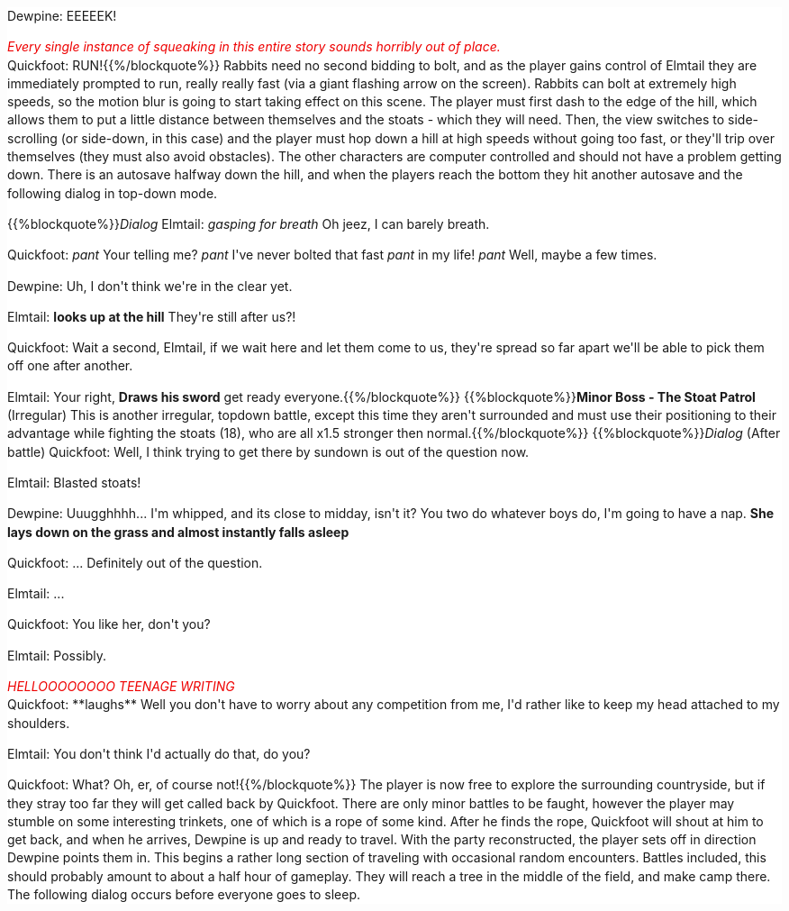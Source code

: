 Dewpine: EEEEEK!
<div style="color: #EE0000; font-style:oblique;">Every single instance of squeaking in this entire story sounds horribly out of place.</div>
Quickfoot: RUN!{{%/blockquote%}}
Rabbits need no second bidding to bolt, and as the player gains control of Elmtail they are immediately prompted to run, really really fast (via a giant flashing arrow on the screen). Rabbits can bolt at extremely high speeds, so the motion blur is going to start taking effect on this scene. The player must first dash to the edge of the hill, which allows them to put a little distance between themselves and the stoats - which they will need. Then, the view switches to side-scrolling (or side-down, in this case) and the player must hop down a hill at high speeds without going too fast, or they'll trip over themselves (they must also avoid obstacles). The other characters are computer controlled and should not have a problem getting down. There is an autosave halfway down the hill, and when the players reach the bottom they hit another autosave and the following dialog in top-down mode.

{{%blockquote%}}*Dialog*
Elmtail: *gasping for breath* Oh jeez, I can barely breath.

Quickfoot: *pant* Your telling me? *pant* I've never bolted that fast *pant* in my life! *pant* Well, maybe a few times.

Dewpine: Uh, I don't think we're in the clear yet.

Elmtail: **looks up at the hill** They're still after us?!

Quickfoot: Wait a second, Elmtail, if we wait here and let them come to us, they're spread so far apart we'll be able to pick them off one after another.

Elmtail: Your right, **Draws his sword** get ready everyone.{{%/blockquote%}}
{{%blockquote%}}**Minor Boss - The Stoat Patrol** (Irregular)
This is another irregular, topdown battle, except this time they aren't surrounded and must use their positioning to their advantage while fighting the stoats (18), who are all x1.5 stronger then normal.{{%/blockquote%}}
{{%blockquote%}}*Dialog* (After battle)
Quickfoot: Well, I think trying to get there by sundown is out of the question now.

Elmtail: Blasted stoats!

Dewpine: Uuugghhhh... I'm whipped, and its close to midday, isn't it? You two do whatever boys do, I'm going to have a nap. **She lays down on the grass and almost instantly falls asleep**

Quickfoot: ... Definitely out of the question.

Elmtail: ...

Quickfoot: You like her, don't you?

Elmtail: Possibly.
<div style="color: #EE0000; font-style:oblique;">HELLOOOOOOOO TEENAGE WRITING</div>
Quickfoot: **laughs** Well you don't have to worry about any competition from me, I'd rather like to keep my head attached to my shoulders.

Elmtail: You don't think I'd actually do that, do you?

Quickfoot: What? Oh, er, of course not!{{%/blockquote%}}
The player is now free to explore the surrounding countryside, but if they stray too far they will get called back by Quickfoot. There are only minor battles to be faught, however the player may stumble on some interesting trinkets, one of which is a rope of some kind. After he finds the rope, Quickfoot will shout at him to get back, and when he arrives, Dewpine is up and ready to travel. With the party reconstructed, the player sets off in direction Dewpine points them in. This begins a rather long section of traveling with occasional random encounters. Battles included, this should probably amount to about a half hour of gameplay. They will reach a tree in the middle of the field, and make camp there. The following dialog occurs before everyone goes to sleep.
